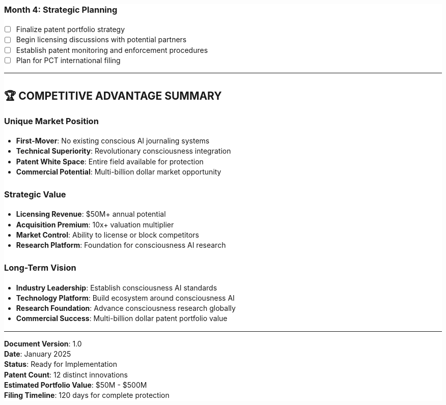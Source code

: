 ### Month 4: Strategic Planning
- [ ] Finalize patent portfolio strategy
- [ ] Begin licensing discussions with potential partners
- [ ] Establish patent monitoring and enforcement procedures
- [ ] Plan for PCT international filing

---

## 🏆 COMPETITIVE ADVANTAGE SUMMARY

### Unique Market Position
- **First-Mover**: No existing conscious AI journaling systems
- **Technical Superiority**: Revolutionary consciousness integration
- **Patent White Space**: Entire field available for protection
- **Commercial Potential**: Multi-billion dollar market opportunity

### Strategic Value
- **Licensing Revenue**: $50M+ annual potential
- **Acquisition Premium**: 10x+ valuation multiplier
- **Market Control**: Ability to license or block competitors
- **Research Platform**: Foundation for consciousness AI research

### Long-Term Vision
- **Industry Leadership**: Establish consciousness AI standards
- **Technology Platform**: Build ecosystem around consciousness AI
- **Research Foundation**: Advance consciousness research globally
- **Commercial Success**: Multi-billion dollar patent portfolio value

---

**Document Version**: 1.0  
**Date**: January 2025  
**Status**: Ready for Implementation  
**Patent Count**: 12 distinct innovations  
**Estimated Portfolio Value**: $50M - $500M  
**Filing Timeline**: 120 days for complete protection
